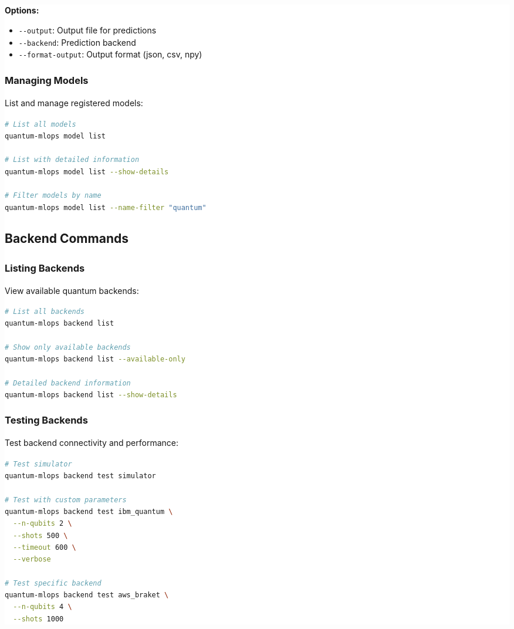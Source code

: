 **Options:**
- `--output`: Output file for predictions
- `--backend`: Prediction backend
- `--format-output`: Output format (json, csv, npy)

### Managing Models

List and manage registered models:

```bash
# List all models
quantum-mlops model list

# List with detailed information
quantum-mlops model list --show-details

# Filter models by name
quantum-mlops model list --name-filter "quantum"
```

## Backend Commands

### Listing Backends

View available quantum backends:

```bash
# List all backends
quantum-mlops backend list

# Show only available backends
quantum-mlops backend list --available-only

# Detailed backend information
quantum-mlops backend list --show-details
```

### Testing Backends

Test backend connectivity and performance:

```bash
# Test simulator
quantum-mlops backend test simulator

# Test with custom parameters
quantum-mlops backend test ibm_quantum \
  --n-qubits 2 \
  --shots 500 \
  --timeout 600 \
  --verbose

# Test specific backend
quantum-mlops backend test aws_braket \
  --n-qubits 4 \
  --shots 1000
```
